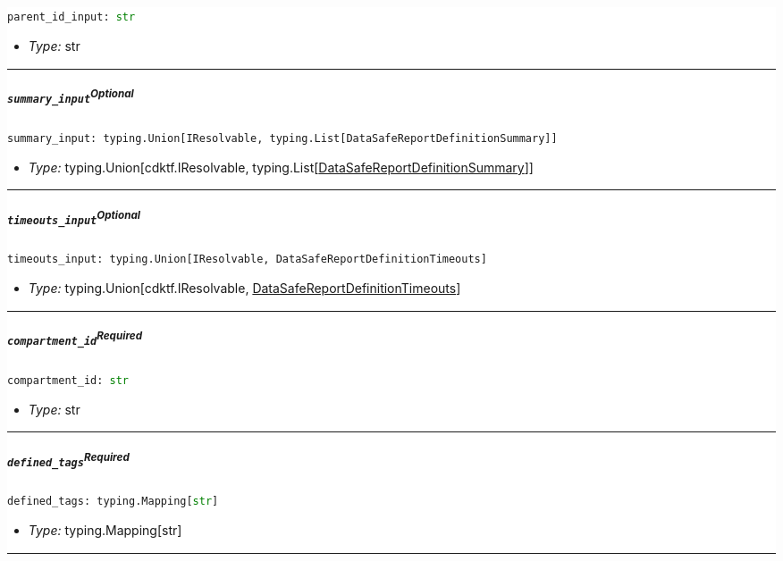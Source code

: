 ```python
parent_id_input: str
```

- *Type:* str

---

##### `summary_input`<sup>Optional</sup> <a name="summary_input" id="rhizo-co-terraform-provider-oci.dataSafeReportDefinition.DataSafeReportDefinition.property.summaryInput"></a>

```python
summary_input: typing.Union[IResolvable, typing.List[DataSafeReportDefinitionSummary]]
```

- *Type:* typing.Union[cdktf.IResolvable, typing.List[<a href="#rhizo-co-terraform-provider-oci.dataSafeReportDefinition.DataSafeReportDefinitionSummary">DataSafeReportDefinitionSummary</a>]]

---

##### `timeouts_input`<sup>Optional</sup> <a name="timeouts_input" id="rhizo-co-terraform-provider-oci.dataSafeReportDefinition.DataSafeReportDefinition.property.timeoutsInput"></a>

```python
timeouts_input: typing.Union[IResolvable, DataSafeReportDefinitionTimeouts]
```

- *Type:* typing.Union[cdktf.IResolvable, <a href="#rhizo-co-terraform-provider-oci.dataSafeReportDefinition.DataSafeReportDefinitionTimeouts">DataSafeReportDefinitionTimeouts</a>]

---

##### `compartment_id`<sup>Required</sup> <a name="compartment_id" id="rhizo-co-terraform-provider-oci.dataSafeReportDefinition.DataSafeReportDefinition.property.compartmentId"></a>

```python
compartment_id: str
```

- *Type:* str

---

##### `defined_tags`<sup>Required</sup> <a name="defined_tags" id="rhizo-co-terraform-provider-oci.dataSafeReportDefinition.DataSafeReportDefinition.property.definedTags"></a>

```python
defined_tags: typing.Mapping[str]
```

- *Type:* typing.Mapping[str]

---
